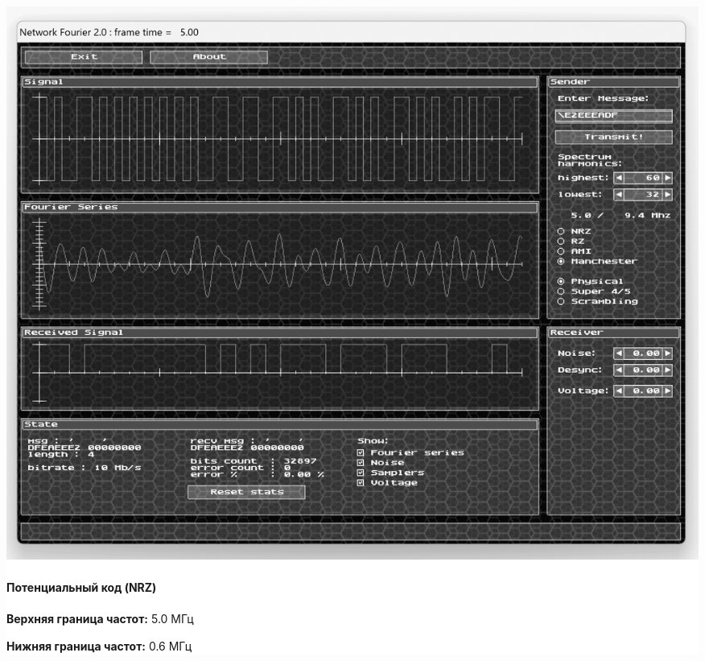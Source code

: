 ![](./img/1man.png)

#### Потенциальный код (NRZ)

**Верхняя граница частот:** 5.0 МГц

**Нижняя граница частот:** 0.6 МГц
